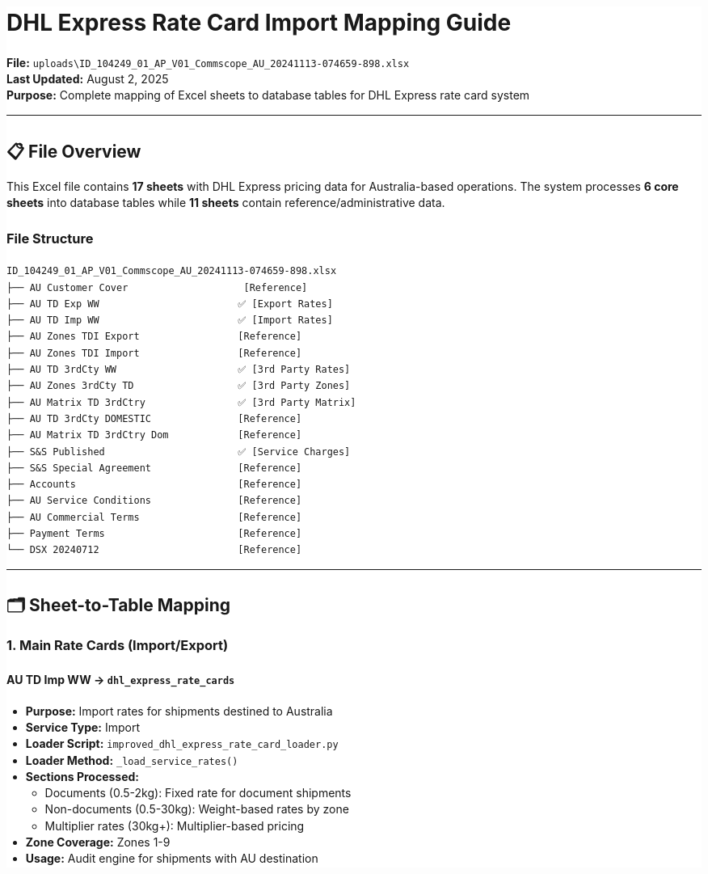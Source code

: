 # DHL Express Rate Card Import Mapping Guide

**File:** `uploads\ID_104249_01_AP_V01_Commscope_AU_20241113-074659-898.xlsx`  
**Last Updated:** August 2, 2025  
**Purpose:** Complete mapping of Excel sheets to database tables for DHL Express rate card system

---

## 📋 File Overview

This Excel file contains **17 sheets** with DHL Express pricing data for Australia-based operations. The system processes **6 core sheets** into database tables while **11 sheets** contain reference/administrative data.

### File Structure
```
ID_104249_01_AP_V01_Commscope_AU_20241113-074659-898.xlsx
├── AU Customer Cover                    [Reference]
├── AU TD Exp WW                        ✅ [Export Rates]
├── AU TD Imp WW                        ✅ [Import Rates]  
├── AU Zones TDI Export                 [Reference]
├── AU Zones TDI Import                 [Reference]
├── AU TD 3rdCty WW                     ✅ [3rd Party Rates]
├── AU Zones 3rdCty TD                  ✅ [3rd Party Zones]
├── AU Matrix TD 3rdCtry                ✅ [3rd Party Matrix]
├── AU TD 3rdCty DOMESTIC               [Reference]
├── AU Matrix TD 3rdCtry Dom            [Reference]
├── S&S Published                       ✅ [Service Charges]
├── S&S Special Agreement               [Reference]
├── Accounts                            [Reference]
├── AU Service Conditions               [Reference]
├── AU Commercial Terms                 [Reference]
├── Payment Terms                       [Reference]
└── DSX 20240712                        [Reference]
```

---

## 🗂️ Sheet-to-Table Mapping

### 1. Main Rate Cards (Import/Export)

#### **AU TD Imp WW** → `dhl_express_rate_cards`
- **Purpose:** Import rates for shipments destined to Australia
- **Service Type:** Import
- **Loader Script:** `improved_dhl_express_rate_card_loader.py`
- **Loader Method:** `_load_service_rates()`
- **Sections Processed:**
  - Documents (0.5-2kg): Fixed rate for document shipments
  - Non-documents (0.5-30kg): Weight-based rates by zone
  - Multiplier rates (30kg+): Multiplier-based pricing
- **Zone Coverage:** Zones 1-9
- **Usage:** Audit engine for shipments with AU destination
